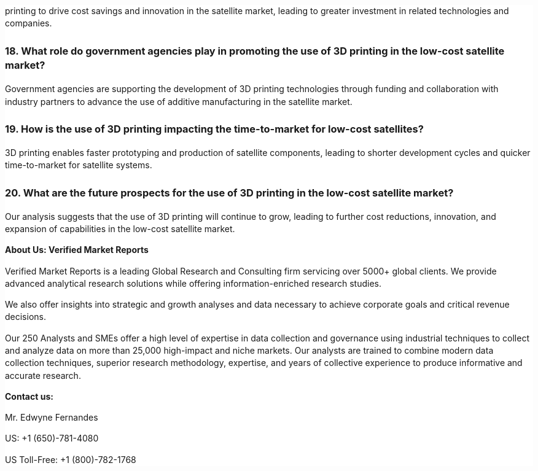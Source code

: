 printing to drive cost savings and innovation in the satellite market, leading to greater investment in related technologies and companies.</p><h3>18. What role do government agencies play in promoting the use of 3D printing in the low-cost satellite market?</h3><p>Government agencies are supporting the development of 3D printing technologies through funding and collaboration with industry partners to advance the use of additive manufacturing in the satellite market.</p><h3>19. How is the use of 3D printing impacting the time-to-market for low-cost satellites?</h3><p>3D printing enables faster prototyping and production of satellite components, leading to shorter development cycles and quicker time-to-market for satellite systems.</p><h3>20. What are the future prospects for the use of 3D printing in the low-cost satellite market?</h3><p>Our analysis suggests that the use of 3D printing will continue to grow, leading to further cost reductions, innovation, and expansion of capabilities in the low-cost satellite market.</p></body></html><p id="" class=""><strong>About Us: Verified Market Reports</strong></p><p id="" class="">Verified Market Reports is a leading Global Research and Consulting firm servicing over 5000+ global clients. We provide advanced analytical research solutions while offering information-enriched research studies.</p><p id="" class="">We also offer insights into strategic and growth analyses and data necessary to achieve corporate goals and critical revenue decisions.</p><p id="" class="">Our 250 Analysts and SMEs offer a high level of expertise in data collection and governance using industrial techniques to collect and analyze data on more than 25,000 high-impact and niche markets. Our analysts are trained to combine modern data collection techniques, superior research methodology, expertise, and years of collective experience to produce informative and accurate research.</p><p id="" class=""><strong>Contact us:</strong></p><p id="" class="">Mr. Edwyne Fernandes</p><p id="" class="">US: +1 (650)-781-4080</p><p id="" class="">US Toll-Free: +1 (800)-782-1768</p>

